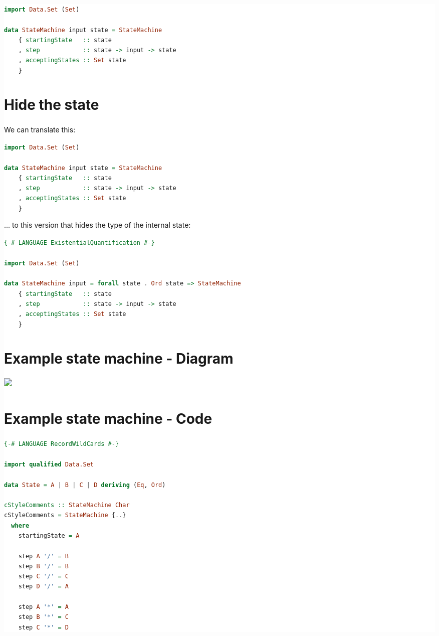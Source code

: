 ```haskell
import Data.Set (Set)

data StateMachine input state = StateMachine
    { startingState   :: state
    , step            :: state -> input -> state
    , acceptingStates :: Set state
    }
```

# Hide the state

We can translate this:

```haskell
import Data.Set (Set)

data StateMachine input state = StateMachine
    { startingState   :: state
    , step            :: state -> input -> state
    , acceptingStates :: Set state
    }
```

... to this version that hides the type of the internal state:

```haskell
{-# LANGUAGE ExistentialQuantification #-}

import Data.Set (Set)

data StateMachine input = forall state . Ord state => StateMachine
    { startingState   :: state
    , step            :: state -> input -> state
    , acceptingStates :: Set state
    }
```

# Example state machine - Diagram

![](cstyle.png)

# Example state machine - Code

```haskell
{-# LANGUAGE RecordWildCards #-}

import qualified Data.Set

data State = A | B | C | D deriving (Eq, Ord)

cStyleComments :: StateMachine Char
cStyleComments = StateMachine {..}
  where
    startingState = A

    step A '/' = B
    step B '/' = B
    step C '/' = C
    step D '/' = A

    step A '*' = A
    step B '*' = C
    step C '*' = D
```